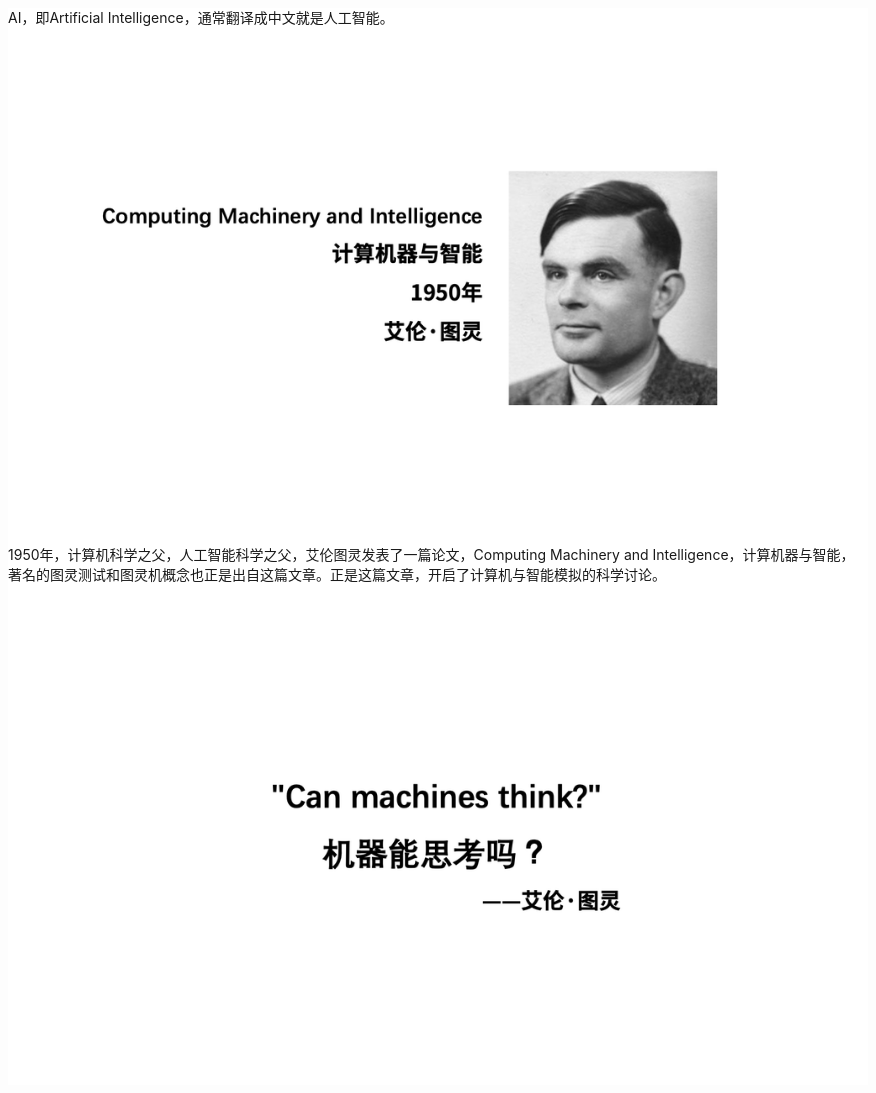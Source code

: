 AI，即Artificial Intelligence，通常翻译成中文就是人工智能。

![](imgs/4324074-b8fc72f57fc75405.png?imageMogr2/auto-orient/strip%7CimageView2/2/w/1240)

1950年，计算机科学之父，人工智能科学之父，艾伦图灵发表了一篇论文，Computing Machinery and Intelligence，计算机器与智能，著名的图灵测试和图灵机概念也正是出自这篇文章。正是这篇文章，开启了计算机与智能模拟的科学讨论。

![](imgs/4324074-7b29acb06d68269e.png?imageMogr2/auto-orient/strip%7CimageView2/2/w/1240)
